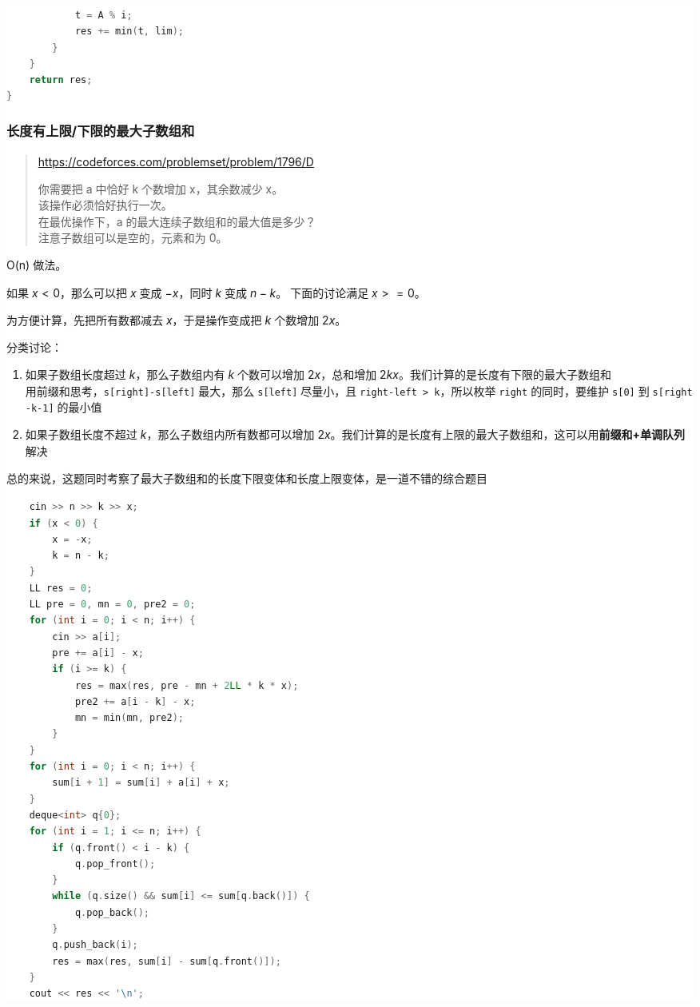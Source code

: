 ```cpp
            t = A % i;
            res += min(t, lim);
        }
    }
    return res;
}
```

### 长度有上限/下限的最大子数组和
> https://codeforces.com/problemset/problem/1796/D
> 
> 你需要把 a 中恰好 k 个数增加 x，其余数减少 x。<br/>
> 该操作必须恰好执行一次。<br/>
> 在最优操作下，a 的最大连续子数组和的最大值是多少？<br/>
> 注意子数组可以是空的，元素和为 0。<br/>

O(n) 做法。

如果 $x<0$，那么可以把 $x$ 变成 $-x$，同时 $k$ 变成 $n-k$。
下面的讨论满足 $x>=0$。

为方便计算，先把所有数都减去 $x$，于是操作变成把 $k$ 个数增加 $2x$。

分类讨论：
1. 如果子数组长度超过 $k$，那么子数组内有 $k$ 个数可以增加 $2x$，总和增加 $2kx$。我们计算的是长度有下限的最大子数组和<br/>
用前缀和思考，`s[right]-s[left]` 最大，那么 `s[left]` 尽量小，且 `right-left > k`，所以枚举 `right` 的同时，要维护 `s[0]` 到 `s[right-k-1]` 的最小值

2. 如果子数组长度不超过 $k$，那么子数组内所有数都可以增加 $2x$。我们计算的是长度有上限的最大子数组和，这可以用**前缀和+单调队列**解决

总的来说，这题同时考察了最大子数组和的长度下限变体和长度上限变体，是一道不错的综合题目

```cpp
    cin >> n >> k >> x;
    if (x < 0) {
        x = -x;
        k = n - k;
    }
    LL res = 0;
    LL pre = 0, mn = 0, pre2 = 0;
    for (int i = 0; i < n; i++) {
        cin >> a[i];
        pre += a[i] - x;
        if (i >= k) {
            res = max(res, pre - mn + 2LL * k * x);
            pre2 += a[i - k] - x;
            mn = min(mn, pre2);
        }
    }
    for (int i = 0; i < n; i++) {
        sum[i + 1] = sum[i] + a[i] + x;
    }
    deque<int> q{0};
    for (int i = 1; i <= n; i++) {
        if (q.front() < i - k) {
            q.pop_front();
        }
        while (q.size() && sum[i] <= sum[q.back()]) {
            q.pop_back();
        }
        q.push_back(i);
        res = max(res, sum[i] - sum[q.front()]);
    }
    cout << res << '\n';
```